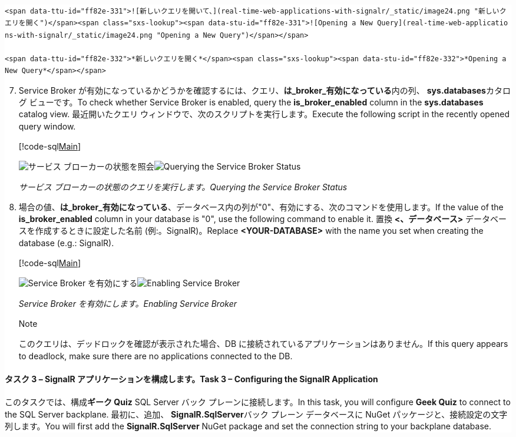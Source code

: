     <span data-ttu-id="ff82e-331">![新しいクエリを開いて、](real-time-web-applications-with-signalr/_static/image24.png "新しいクエリを開く")</span><span class="sxs-lookup"><span data-stu-id="ff82e-331">![Opening a New Query](real-time-web-applications-with-signalr/_static/image24.png "Opening a New Query")</span></span>

    <span data-ttu-id="ff82e-332">*新しいクエリを開く*</span><span class="sxs-lookup"><span data-stu-id="ff82e-332">*Opening a New Query*</span></span>
7. <span data-ttu-id="ff82e-333">Service Broker が有効になっているかどうかを確認するには、クエリ、**は\_broker\_有効になっている**内の列、 **sys.databases**カタログ ビューです。</span><span class="sxs-lookup"><span data-stu-id="ff82e-333">To check whether Service Broker is enabled, query the **is\_broker\_enabled** column in the **sys.databases** catalog view.</span></span> <span data-ttu-id="ff82e-334">最近開いたクエリ ウィンドウで、次のスクリプトを実行します。</span><span class="sxs-lookup"><span data-stu-id="ff82e-334">Execute the following script in the recently opened query window.</span></span>

    [!code-sql[Main](real-time-web-applications-with-signalr/samples/sample11.sql)]

    <span data-ttu-id="ff82e-335">![サービス ブローカーの状態を照会](real-time-web-applications-with-signalr/_static/image25.png "サービス ブローカーの状態のクエリを実行します。")</span><span class="sxs-lookup"><span data-stu-id="ff82e-335">![Querying the Service Broker Status](real-time-web-applications-with-signalr/_static/image25.png "Querying the Service Broker Status")</span></span>

    <span data-ttu-id="ff82e-336">*サービス ブローカーの状態のクエリを実行します。*</span><span class="sxs-lookup"><span data-stu-id="ff82e-336">*Querying the Service Broker Status*</span></span>
8. <span data-ttu-id="ff82e-337">場合の値、**は\_broker\_有効になっている**、データベース内の列が&quot;0&quot;、有効にする、次のコマンドを使用します。</span><span class="sxs-lookup"><span data-stu-id="ff82e-337">If the value of the **is\_broker\_enabled** column in your database is &quot;0&quot;, use the following command to enable it.</span></span> <span data-ttu-id="ff82e-338">置換 **&lt;、データベース&gt;** データベースを作成するときに設定した名前 (例:。SignalR)。</span><span class="sxs-lookup"><span data-stu-id="ff82e-338">Replace **&lt;YOUR-DATABASE&gt;** with the name you set when creating the database (e.g.: SignalR).</span></span>

    [!code-sql[Main](real-time-web-applications-with-signalr/samples/sample12.sql)]

    <span data-ttu-id="ff82e-339">![Service Broker を有効にする](real-time-web-applications-with-signalr/_static/image26.png "Service Broker を有効にします。")</span><span class="sxs-lookup"><span data-stu-id="ff82e-339">![Enabling Service Broker](real-time-web-applications-with-signalr/_static/image26.png "Enabling Service Broker")</span></span>

    <span data-ttu-id="ff82e-340">*Service Broker を有効にします。*</span><span class="sxs-lookup"><span data-stu-id="ff82e-340">*Enabling Service Broker*</span></span>

    > [!NOTE]
    > <span data-ttu-id="ff82e-341">このクエリは、デッドロックを確認が表示された場合、DB に接続されているアプリケーションはありません。</span><span class="sxs-lookup"><span data-stu-id="ff82e-341">If this query appears to deadlock, make sure there are no applications connected to the DB.</span></span>

<a id="Ex2Task3"></a>
#### <a name="task-3--configuring-the-signalr-application"></a><span data-ttu-id="ff82e-342">タスク 3 – SignalR アプリケーションを構成します。</span><span class="sxs-lookup"><span data-stu-id="ff82e-342">Task 3 – Configuring the SignalR Application</span></span>

<span data-ttu-id="ff82e-343">このタスクでは、構成**ギーク Quiz** SQL Server バック プレーンに接続します。</span><span class="sxs-lookup"><span data-stu-id="ff82e-343">In this task, you will configure **Geek Quiz** to connect to the SQL Server backplane.</span></span> <span data-ttu-id="ff82e-344">最初に、追加、 **SignalR.SqlServer**バック プレーン データベースに NuGet パッケージと、接続設定の文字列します。</span><span class="sxs-lookup"><span data-stu-id="ff82e-344">You will first add the **SignalR.SqlServer** NuGet package and set the connection string to your backplane database.</span></span>
